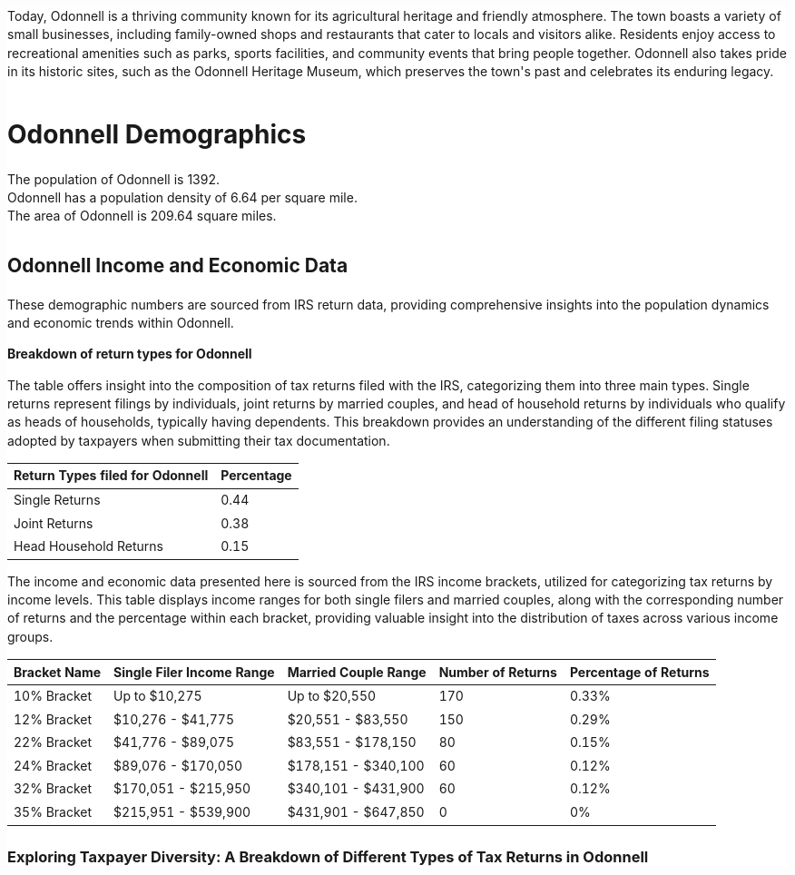 Today, Odonnell is a thriving community known for its agricultural heritage and friendly atmosphere. The town boasts a variety of small businesses, including family-owned shops and restaurants that cater to locals and visitors alike. Residents enjoy access to recreational amenities such as parks, sports facilities, and community events that bring people together. Odonnell also takes pride in its historic sites, such as the Odonnell Heritage Museum, which preserves the town's past and celebrates its enduring legacy.

# Odonnell Demographics

The population of Odonnell is 1392.  
Odonnell has a population density of 6.64 per square mile.  
The area of Odonnell is 209.64 square miles.  

## Odonnell Income and Economic Data

These demographic numbers are sourced from IRS return data, providing comprehensive insights into the population dynamics and economic trends within Odonnell.

**Breakdown of return types for Odonnell**

The table offers insight into the composition of tax returns filed with the IRS, categorizing them into three main types. Single returns represent filings by individuals, joint returns by married couples, and head of household returns by individuals who qualify as heads of households, typically having dependents. This breakdown provides an understanding of the different filing statuses adopted by taxpayers when submitting their tax documentation.

| Return Types filed for Odonnell                              | Percentage          |
|----------------------------------------------------------|---------------------|
| Single Returns                                            | 0.44 |
| Joint Returns                                             | 0.38 |
| Head Household Returns                                    | 0.15 |

The income and economic data presented here is sourced from the IRS income brackets, utilized for categorizing tax returns by income levels. This table displays income ranges for both single filers and married couples, along with the corresponding number of returns and the percentage within each bracket, providing valuable insight into the distribution of taxes across various income groups.

| Bracket Name       | Single Filer Income Range | Married Couple Range | Number of Returns | Percentage of Returns |
|--------------------|----------------------------|----------------------|-------------------|-----------------------|
| 10% Bracket        | Up to $10,275              | Up to $20,550        | 170 | 0.33% |
| 12% Bracket        | $10,276 - $41,775          | $20,551 - $83,550    | 150 | 0.29% |
| 22% Bracket        | $41,776 - $89,075          | $83,551 - $178,150   | 80 | 0.15% |
| 24% Bracket        | $89,076 - $170,050         | $178,151 - $340,100  | 60 | 0.12% |
| 32% Bracket        | $170,051 - $215,950        | $340,101 - $431,900  | 60 | 0.12% |
| 35% Bracket        | $215,951 - $539,900        | $431,901 - $647,850  | 0 | 0% |

### Exploring Taxpayer Diversity: A Breakdown of Different Types of Tax Returns in Odonnell
